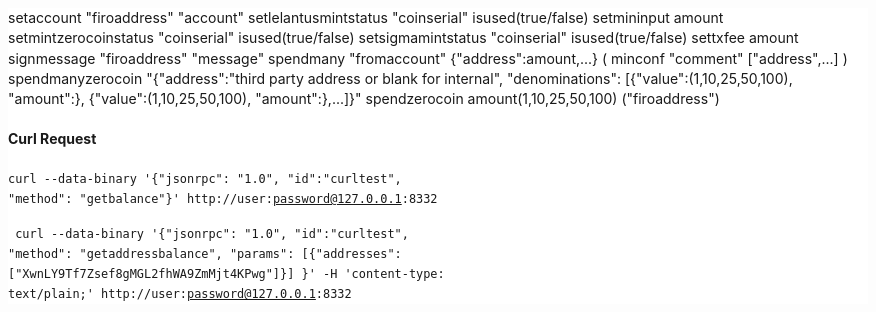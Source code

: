 setaccount "firoaddress" "account"
setlelantusmintstatus "coinserial" isused(true/false)
setmininput amount
setmintzerocoinstatus "coinserial" isused(true/false)
setsigmamintstatus "coinserial" isused(true/false)
settxfee amount
signmessage "firoaddress" "message"
spendmany "fromaccount" {"address":amount,...} ( minconf "comment" ["address",...] )
spendmanyzerocoin "{"address":"third party address or blank for internal", "denominations": [{"value":(1,10,25,50,100), "amount":}, {"value":(1,10,25,50,100), "amount":},...]}"
spendzerocoin amount(1,10,25,50,100) ("firoaddress")
</pre>


#### Curl Request 

<code>curl --data-binary '{"jsonrpc": "1.0", "id":"curltest", "method": "getbalance"}' http://user:password@127.0.0.1:8332</code>

<code> curl --data-binary '{"jsonrpc": "1.0", "id":"curltest", "method": "getaddressbalance", "params": [{"addresses": ["XwnLY9Tf7Zsef8gMGL2fhWA9ZmMjt4KPwg"]}] }' -H 'content-type: text/plain;' http://user:password@127.0.0.1:8332</code>
